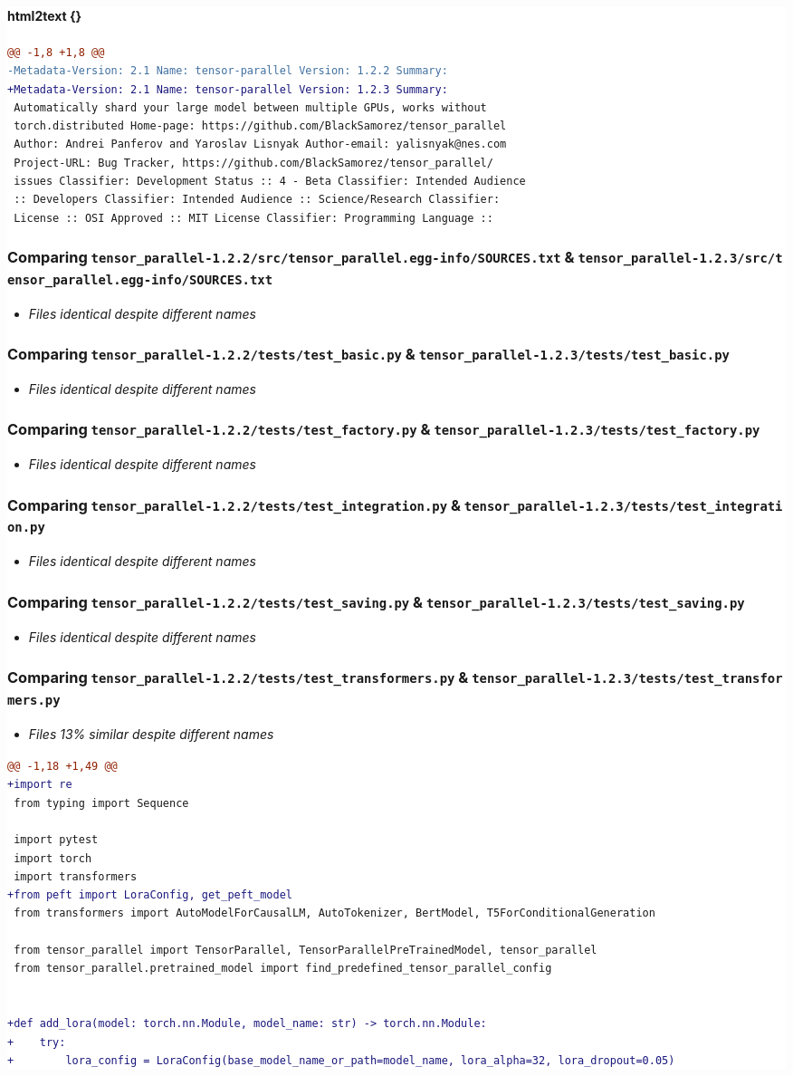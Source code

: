 #### html2text {}

```diff
@@ -1,8 +1,8 @@
-Metadata-Version: 2.1 Name: tensor-parallel Version: 1.2.2 Summary:
+Metadata-Version: 2.1 Name: tensor-parallel Version: 1.2.3 Summary:
 Automatically shard your large model between multiple GPUs, works without
 torch.distributed Home-page: https://github.com/BlackSamorez/tensor_parallel
 Author: Andrei Panferov and Yaroslav Lisnyak Author-email: yalisnyak@nes.com
 Project-URL: Bug Tracker, https://github.com/BlackSamorez/tensor_parallel/
 issues Classifier: Development Status :: 4 - Beta Classifier: Intended Audience
 :: Developers Classifier: Intended Audience :: Science/Research Classifier:
 License :: OSI Approved :: MIT License Classifier: Programming Language ::
```

### Comparing `tensor_parallel-1.2.2/src/tensor_parallel.egg-info/SOURCES.txt` & `tensor_parallel-1.2.3/src/tensor_parallel.egg-info/SOURCES.txt`

 * *Files identical despite different names*

### Comparing `tensor_parallel-1.2.2/tests/test_basic.py` & `tensor_parallel-1.2.3/tests/test_basic.py`

 * *Files identical despite different names*

### Comparing `tensor_parallel-1.2.2/tests/test_factory.py` & `tensor_parallel-1.2.3/tests/test_factory.py`

 * *Files identical despite different names*

### Comparing `tensor_parallel-1.2.2/tests/test_integration.py` & `tensor_parallel-1.2.3/tests/test_integration.py`

 * *Files identical despite different names*

### Comparing `tensor_parallel-1.2.2/tests/test_saving.py` & `tensor_parallel-1.2.3/tests/test_saving.py`

 * *Files identical despite different names*

### Comparing `tensor_parallel-1.2.2/tests/test_transformers.py` & `tensor_parallel-1.2.3/tests/test_transformers.py`

 * *Files 13% similar despite different names*

```diff
@@ -1,18 +1,49 @@
+import re
 from typing import Sequence
 
 import pytest
 import torch
 import transformers
+from peft import LoraConfig, get_peft_model
 from transformers import AutoModelForCausalLM, AutoTokenizer, BertModel, T5ForConditionalGeneration
 
 from tensor_parallel import TensorParallel, TensorParallelPreTrainedModel, tensor_parallel
 from tensor_parallel.pretrained_model import find_predefined_tensor_parallel_config
 
 
+def add_lora(model: torch.nn.Module, model_name: str) -> torch.nn.Module:
+    try:
+        lora_config = LoraConfig(base_model_name_or_path=model_name, lora_alpha=32, lora_dropout=0.05)
```